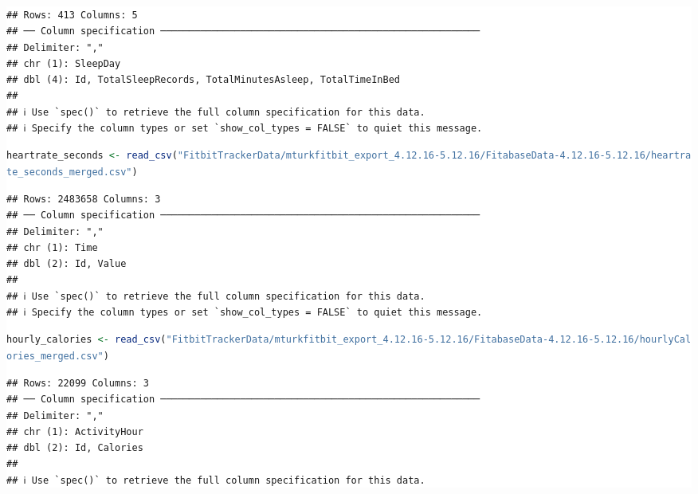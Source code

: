     ## Rows: 413 Columns: 5
    ## ── Column specification ────────────────────────────────────────────────────────
    ## Delimiter: ","
    ## chr (1): SleepDay
    ## dbl (4): Id, TotalSleepRecords, TotalMinutesAsleep, TotalTimeInBed
    ## 
    ## ℹ Use `spec()` to retrieve the full column specification for this data.
    ## ℹ Specify the column types or set `show_col_types = FALSE` to quiet this message.

``` r
heartrate_seconds <- read_csv("FitbitTrackerData/mturkfitbit_export_4.12.16-5.12.16/FitabaseData-4.12.16-5.12.16/heartrate_seconds_merged.csv")
```

    ## Rows: 2483658 Columns: 3
    ## ── Column specification ────────────────────────────────────────────────────────
    ## Delimiter: ","
    ## chr (1): Time
    ## dbl (2): Id, Value
    ## 
    ## ℹ Use `spec()` to retrieve the full column specification for this data.
    ## ℹ Specify the column types or set `show_col_types = FALSE` to quiet this message.

``` r
hourly_calories <- read_csv("FitbitTrackerData/mturkfitbit_export_4.12.16-5.12.16/FitabaseData-4.12.16-5.12.16/hourlyCalories_merged.csv")
```

    ## Rows: 22099 Columns: 3
    ## ── Column specification ────────────────────────────────────────────────────────
    ## Delimiter: ","
    ## chr (1): ActivityHour
    ## dbl (2): Id, Calories
    ## 
    ## ℹ Use `spec()` to retrieve the full column specification for this data.